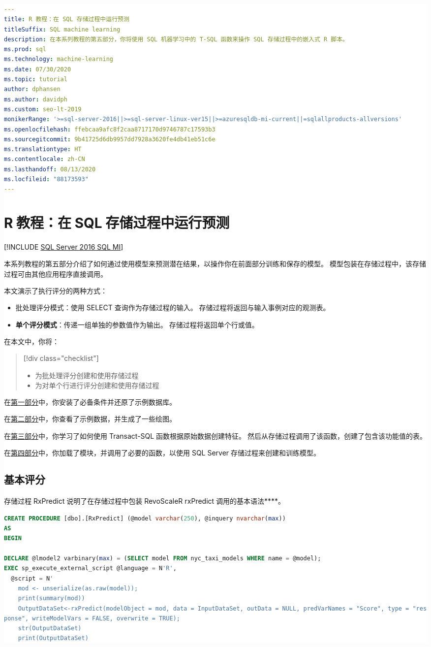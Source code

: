 ```yaml
---
title: R 教程：在 SQL 存储过程中运行预测
titleSuffix: SQL machine learning
description: 在本系列教程的第五部分，你将使用 SQL 机器学习中的 T-SQL 函数来操作 SQL 存储过程中的嵌入式 R 脚本。
ms.prod: sql
ms.technology: machine-learning
ms.date: 07/30/2020
ms.topic: tutorial
author: dphansen
ms.author: davidph
ms.custom: seo-lt-2019
monikerRange: '>=sql-server-2016||>=sql-server-linux-ver15||>=azuresqldb-mi-current||=sqlallproducts-allversions'
ms.openlocfilehash: ffebcaa9afc8f2caa8717170d9746787c17593b3
ms.sourcegitcommit: 9b41725d6db9957dd7928a3620fe4db41eb51c6e
ms.translationtype: HT
ms.contentlocale: zh-CN
ms.lasthandoff: 08/13/2020
ms.locfileid: "88173593"
---
```

# <a name="r-tutorial-run-predictions-in-sql-stored-procedures"></a>R 教程：在 SQL 存储过程中运行预测
[!INCLUDE [SQL Server 2016 SQL MI](../../includes/applies-to-version/sqlserver2016-asdbmi.md)]

本系列教程的第五部分介绍了如何通过使用模型来预测潜在结果，以操作你在前面部分训练和保存的模型。 模型包装在存储过程中，该存储过程可由其他应用程序直接调用。

本文演示了执行评分的两种方式：

+ 批处理评分模式：使用 SELECT 查询作为存储过程的输入。 存储过程将返回与输入事例对应的观测表。

+ **单个评分模式**：传递一组单独的参数值作为输出。  存储过程将返回单个行或值。

在本文中，你将：

> [!div class="checklist"]
> + 为批处理评分创建和使用存储过程
> + 为对单个行进行评分创建和使用存储过程

在[第一部分](r-taxi-classification-introduction.md)中，你安装了必备条件并还原了示例数据库。

在[第二部分](r-taxi-classification-explore-data.md)中，你查看了示例数据，并生成了一些绘图。

在[第三部分](r-taxi-classification-create-features.md)中，你学习了如何使用 Transact-SQL 函数根据原始数据创建特征。 然后从存储过程调用了该函数，创建了包含该功能值的表。

在[第四部分](r-taxi-classification-train-model.md)中，你加载了模块，并调用了必要的函数，以使用 SQL Server 存储过程来创建和训练模型。

## <a name="basic-scoring"></a>基本评分

存储过程 RxPredict 说明了在存储过程中包装 RevoScaleR rxPredict 调用的基本语法****。

```sql
CREATE PROCEDURE [dbo].[RxPredict] (@model varchar(250), @inquery nvarchar(max))
AS 
BEGIN 

DECLARE @lmodel2 varbinary(max) = (SELECT model FROM nyc_taxi_models WHERE name = @model);  
EXEC sp_execute_external_script @language = N'R',
  @script = N' 
    mod <- unserialize(as.raw(model)); 
    print(summary(mod)) 
    OutputDataSet<-rxPredict(modelObject = mod, data = InputDataSet, outData = NULL, predVarNames = "Score", type = "response", writeModelVars = FALSE, overwrite = TRUE); 
    str(OutputDataSet) 
    print(OutputDataSet) 
```